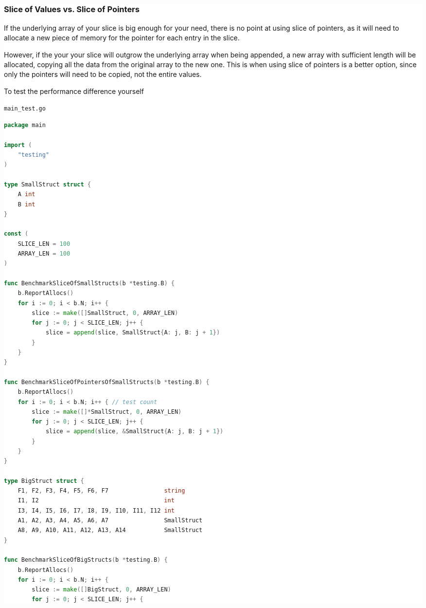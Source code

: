 ### Slice of Values vs. Slice of Pointers

If the underlying array of your slice is big enough for your need, there is no point at using slice of pointers, as it will need to allocate a new piece of memory for the pointer for each entry in the slice.

However, if the your your slice will outgrow the underlying array when being appended, a new array with sufficient length will be allocated, copying all the data from the original array to the new one. This is when using slice of pointers is a better option, since only the pointers will need to be copied, not the entire values.

To test the performance difference yourself

`main_test.go`

```go
package main

import (
	"testing"
)

type SmallStruct struct {
	A int
	B int
}

const (
	SLICE_LEN = 100
	ARRAY_LEN = 100
)

func BenchmarkSliceOfSmallStructs(b *testing.B) {
	b.ReportAllocs()
	for i := 0; i < b.N; i++ {
		slice := make([]SmallStruct, 0, ARRAY_LEN)
		for j := 0; j < SLICE_LEN; j++ {
			slice = append(slice, SmallStruct{A: j, B: j + 1})
		}
	}
}

func BenchmarkSliceOfPointersOfSmallStructs(b *testing.B) {
	b.ReportAllocs()
	for i := 0; i < b.N; i++ { // test count
		slice := make([]*SmallStruct, 0, ARRAY_LEN)
		for j := 0; j < SLICE_LEN; j++ {
			slice = append(slice, &SmallStruct{A: j, B: j + 1})
		}
	}
}

type BigStruct struct {
	F1, F2, F3, F4, F5, F6, F7                string
	I1, I2                                    int
	I3, I4, I5, I6, I7, I8, I9, I10, I11, I12 int
	A1, A2, A3, A4, A5, A6, A7                SmallStruct
	A8, A9, A10, A11, A12, A13, A14           SmallStruct
}

func BenchmarkSliceOfBigStructs(b *testing.B) {
	b.ReportAllocs()
	for i := 0; i < b.N; i++ {
		slice := make([]BigStruct, 0, ARRAY_LEN)
		for j := 0; j < SLICE_LEN; j++ {
```